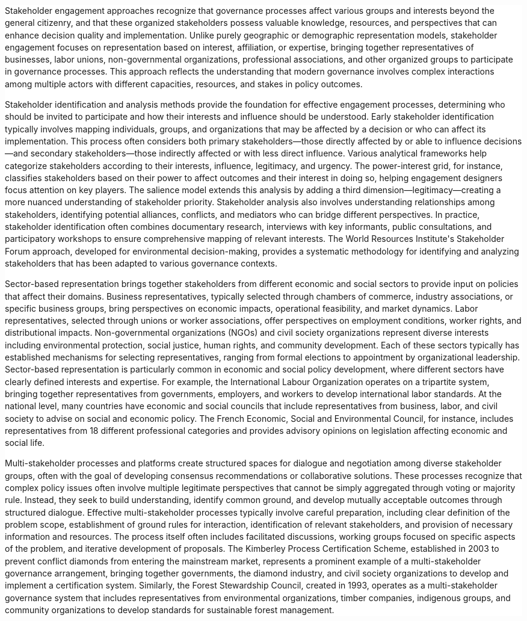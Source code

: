 Stakeholder engagement approaches recognize that governance processes affect various groups and interests beyond the general citizenry, and that these organized stakeholders possess valuable knowledge, resources, and perspectives that can enhance decision quality and implementation. Unlike purely geographic or demographic representation models, stakeholder engagement focuses on representation based on interest, affiliation, or expertise, bringing together representatives of businesses, labor unions, non-governmental organizations, professional associations, and other organized groups to participate in governance processes. This approach reflects the understanding that modern governance involves complex interactions among multiple actors with different capacities, resources, and stakes in policy outcomes.

Stakeholder identification and analysis methods provide the foundation for effective engagement processes, determining who should be invited to participate and how their interests and influence should be understood. Early stakeholder identification typically involves mapping individuals, groups, and organizations that may be affected by a decision or who can affect its implementation. This process often considers both primary stakeholders—those directly affected by or able to influence decisions—and secondary stakeholders—those indirectly affected or with less direct influence. Various analytical frameworks help categorize stakeholders according to their interests, influence, legitimacy, and urgency. The power-interest grid, for instance, classifies stakeholders based on their power to affect outcomes and their interest in doing so, helping engagement designers focus attention on key players. The salience model extends this analysis by adding a third dimension—legitimacy—creating a more nuanced understanding of stakeholder priority. Stakeholder analysis also involves understanding relationships among stakeholders, identifying potential alliances, conflicts, and mediators who can bridge different perspectives. In practice, stakeholder identification often combines documentary research, interviews with key informants, public consultations, and participatory workshops to ensure comprehensive mapping of relevant interests. The World Resources Institute's Stakeholder Forum approach, developed for environmental decision-making, provides a systematic methodology for identifying and analyzing stakeholders that has been adapted to various governance contexts.

Sector-based representation brings together stakeholders from different economic and social sectors to provide input on policies that affect their domains. Business representatives, typically selected through chambers of commerce, industry associations, or specific business groups, bring perspectives on economic impacts, operational feasibility, and market dynamics. Labor representatives, selected through unions or worker associations, offer perspectives on employment conditions, worker rights, and distributional impacts. Non-governmental organizations (NGOs) and civil society organizations represent diverse interests including environmental protection, social justice, human rights, and community development. Each of these sectors typically has established mechanisms for selecting representatives, ranging from formal elections to appointment by organizational leadership. Sector-based representation is particularly common in economic and social policy development, where different sectors have clearly defined interests and expertise. For example, the International Labour Organization operates on a tripartite system, bringing together representatives from governments, employers, and workers to develop international labor standards. At the national level, many countries have economic and social councils that include representatives from business, labor, and civil society to advise on social and economic policy. The French Economic, Social and Environmental Council, for instance, includes representatives from 18 different professional categories and provides advisory opinions on legislation affecting economic and social life.

Multi-stakeholder processes and platforms create structured spaces for dialogue and negotiation among diverse stakeholder groups, often with the goal of developing consensus recommendations or collaborative solutions. These processes recognize that complex policy issues often involve multiple legitimate perspectives that cannot be simply aggregated through voting or majority rule. Instead, they seek to build understanding, identify common ground, and develop mutually acceptable outcomes through structured dialogue. Effective multi-stakeholder processes typically involve careful preparation, including clear definition of the problem scope, establishment of ground rules for interaction, identification of relevant stakeholders, and provision of necessary information and resources. The process itself often includes facilitated discussions, working groups focused on specific aspects of the problem, and iterative development of proposals. The Kimberley Process Certification Scheme, established in 2003 to prevent conflict diamonds from entering the mainstream market, represents a prominent example of a multi-stakeholder governance arrangement, bringing together governments, the diamond industry, and civil society organizations to develop and implement a certification system. Similarly, the Forest Stewardship Council, created in 1993, operates as a multi-stakeholder governance system that includes representatives from environmental organizations, timber companies, indigenous groups, and community organizations to develop standards for sustainable forest management.
